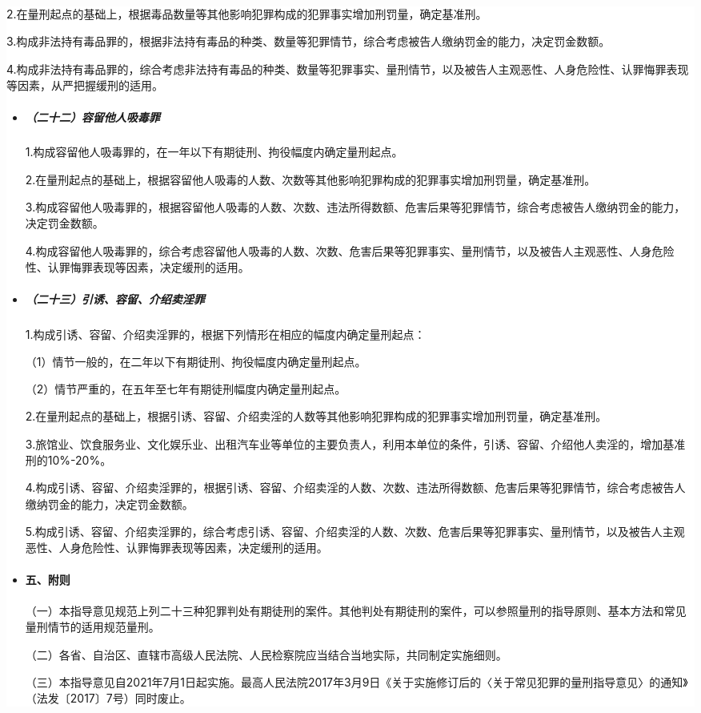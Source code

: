   2.在量刑起点的基础上，根据毒品数量等其他影响犯罪构成的犯罪事实增加刑罚量，确定基准刑。
  
  3.构成非法持有毒品罪的，根据非法持有毒品的种类、数量等犯罪情节，综合考虑被告人缴纳罚金的能力，决定罚金数额。
  
  4.构成非法持有毒品罪的，综合考虑非法持有毒品的种类、数量等犯罪事实、量刑情节，以及被告人主观恶性、人身危险性、认罪悔罪表现等因素，从严把握缓刑的适用。
- ##### （二十二）容留他人吸毒罪
  
  1.构成容留他人吸毒罪的，在一年以下有期徒刑、拘役幅度内确定量刑起点。
  
  2.在量刑起点的基础上，根据容留他人吸毒的人数、次数等其他影响犯罪构成的犯罪事实增加刑罚量，确定基准刑。
  
  3.构成容留他人吸毒罪的，根据容留他人吸毒的人数、次数、违法所得数额、危害后果等犯罪情节，综合考虑被告人缴纳罚金的能力，决定罚金数额。
  
  4.构成容留他人吸毒罪的，综合考虑容留他人吸毒的人数、次数、危害后果等犯罪事实、量刑情节，以及被告人主观恶性、人身危险性、认罪悔罪表现等因素，决定缓刑的适用。
- ##### （二十三）引诱、容留、介绍卖淫罪
  
  1.构成引诱、容留、介绍卖淫罪的，根据下列情形在相应的幅度内确定量刑起点：
  
  （1）情节一般的，在二年以下有期徒刑、拘役幅度内确定量刑起点。
  
  （2）情节严重的，在五年至七年有期徒刑幅度内确定量刑起点。
  
  2.在量刑起点的基础上，根据引诱、容留、介绍卖淫的人数等其他影响犯罪构成的犯罪事实增加刑罚量，确定基准刑。
  
  3.旅馆业、饮食服务业、文化娱乐业、出租汽车业等单位的主要负责人，利用本单位的条件，引诱、容留、介绍他人卖淫的，增加基准刑的10%-20%。
  
  4.构成引诱、容留、介绍卖淫罪的，根据引诱、容留、介绍卖淫的人数、次数、违法所得数额、危害后果等犯罪情节，综合考虑被告人缴纳罚金的能力，决定罚金数额。
  
  5.构成引诱、容留、介绍卖淫罪的，综合考虑引诱、容留、介绍卖淫的人数、次数、危害后果等犯罪事实、量刑情节，以及被告人主观恶性、人身危险性、认罪悔罪表现等因素，决定缓刑的适用。
- #### 五、附则
  
  （一）本指导意见规范上列二十三种犯罪判处有期徒刑的案件。其他判处有期徒刑的案件，可以参照量刑的指导原则、基本方法和常见量刑情节的适用规范量刑。
  
  （二）各省、自治区、直辖市高级人民法院、人民检察院应当结合当地实际，共同制定实施细则。
  
  （三）本指导意见自2021年7月1日起实施。最高人民法院2017年3月9日《关于实施修订后的〈关于常见犯罪的量刑指导意见〉的通知》（法发〔2017〕7号）同时废止。